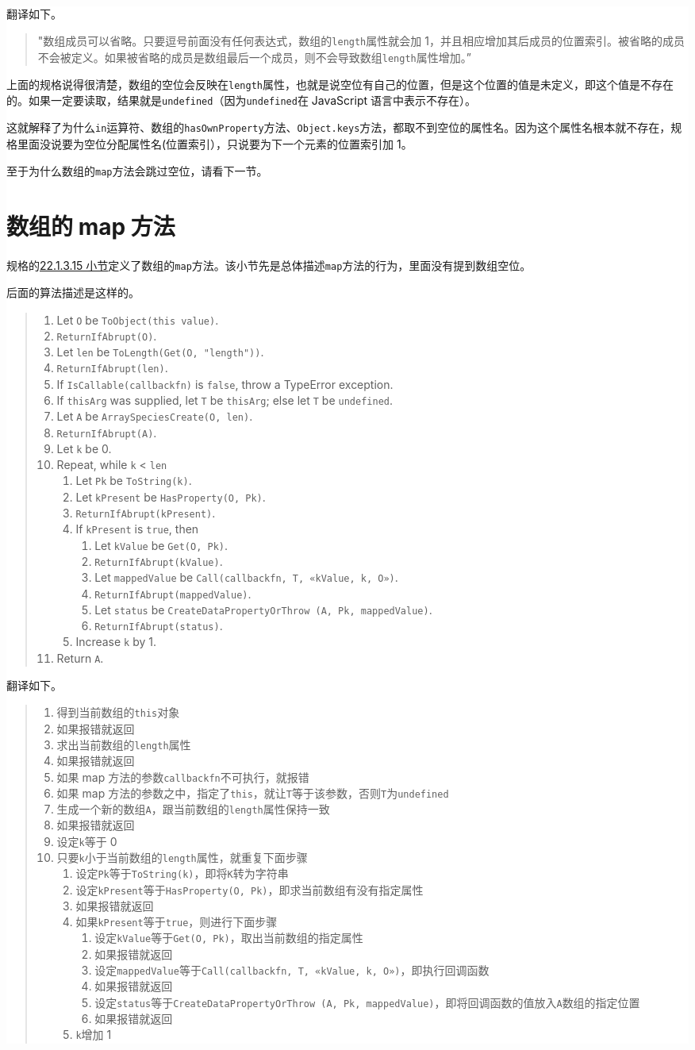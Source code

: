 翻译如下。

> "数组成员可以省略。只要逗号前面没有任何表达式，数组的`length`属性就会加 1，并且相应增加其后成员的位置索引。被省略的成员不会被定义。如果被省略的成员是数组最后一个成员，则不会导致数组`length`属性增加。”

上面的规格说得很清楚，数组的空位会反映在`length`属性，也就是说空位有自己的位置，但是这个位置的值是未定义，即这个值是不存在的。如果一定要读取，结果就是`undefined`（因为`undefined`在 JavaScript 语言中表示不存在）。

这就解释了为什么`in`运算符、数组的`hasOwnProperty`方法、`Object.keys`方法，都取不到空位的属性名。因为这个属性名根本就不存在，规格里面没说要为空位分配属性名(位置索引），只说要为下一个元素的位置索引加 1。

至于为什么数组的`map`方法会跳过空位，请看下一节。

# 数组的 map 方法

规格的[22.1.3.15 小节](http://www.ecma-international.org/ecma-262/6.0/#sec-array.prototype.map)定义了数组的`map`方法。该小节先是总体描述`map`方法的行为，里面没有提到数组空位。

后面的算法描述是这样的。

> 1. Let `O` be `ToObject(this value)`.
> 1. `ReturnIfAbrupt(O)`.
> 1. Let `len` be `ToLength(Get(O, "length"))`.
> 1. `ReturnIfAbrupt(len)`.
> 1. If `IsCallable(callbackfn)` is `false`, throw a TypeError exception.
> 1. If `thisArg` was supplied, let `T` be `thisArg`; else let `T` be `undefined`.
> 1. Let `A` be `ArraySpeciesCreate(O, len)`.
> 1. `ReturnIfAbrupt(A)`.
> 1. Let `k` be 0.
> 1. Repeat, while `k` < `len`
>    1. Let `Pk` be `ToString(k)`.
>    1. Let `kPresent` be `HasProperty(O, Pk)`.
>    1. `ReturnIfAbrupt(kPresent)`.
>    1. If `kPresent` is `true`, then
>       1. Let `kValue` be `Get(O, Pk)`.
>       1. `ReturnIfAbrupt(kValue)`.
>       1. Let `mappedValue` be `Call(callbackfn, T, «kValue, k, O»)`.
>       1. `ReturnIfAbrupt(mappedValue)`.
>       1. Let `status` be `CreateDataPropertyOrThrow (A, Pk, mappedValue)`.
>       1. `ReturnIfAbrupt(status)`.
>    1. Increase `k` by 1.
> 1. Return `A`.

翻译如下。

> 1. 得到当前数组的`this`对象
> 1. 如果报错就返回
> 1. 求出当前数组的`length`属性
> 1. 如果报错就返回
> 1. 如果 map 方法的参数`callbackfn`不可执行，就报错
> 1. 如果 map 方法的参数之中，指定了`this`，就让`T`等于该参数，否则`T`为`undefined`
> 1. 生成一个新的数组`A`，跟当前数组的`length`属性保持一致
> 1. 如果报错就返回
> 1. 设定`k`等于 0
> 1. 只要`k`小于当前数组的`length`属性，就重复下面步骤
>    1. 设定`Pk`等于`ToString(k)`，即将`K`转为字符串
>    1. 设定`kPresent`等于`HasProperty(O, Pk)`，即求当前数组有没有指定属性
>    1. 如果报错就返回
>    1. 如果`kPresent`等于`true`，则进行下面步骤
>       1. 设定`kValue`等于`Get(O, Pk)`，取出当前数组的指定属性
>       1. 如果报错就返回
>       1. 设定`mappedValue`等于`Call(callbackfn, T, «kValue, k, O»)`，即执行回调函数
>       1. 如果报错就返回
>       1. 设定`status`等于`CreateDataPropertyOrThrow (A, Pk, mappedValue)`，即将回调函数的值放入`A`数组的指定位置
>       1. 如果报错就返回
>    1. `k`增加 1